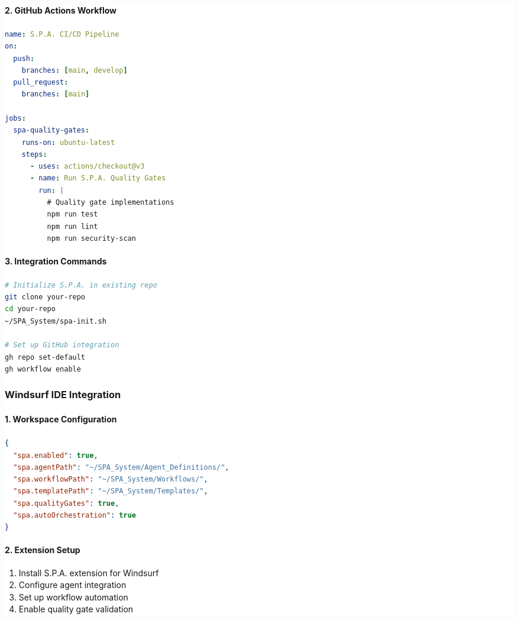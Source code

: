 #### 2. GitHub Actions Workflow
```yaml
name: S.P.A. CI/CD Pipeline
on:
  push:
    branches: [main, develop]
  pull_request:
    branches: [main]

jobs:
  spa-quality-gates:
    runs-on: ubuntu-latest
    steps:
      - uses: actions/checkout@v3
      - name: Run S.P.A. Quality Gates
        run: |
          # Quality gate implementations
          npm run test
          npm run lint
          npm run security-scan
```

#### 3. Integration Commands
```bash
# Initialize S.P.A. in existing repo
git clone your-repo
cd your-repo
~/SPA_System/spa-init.sh

# Set up GitHub integration
gh repo set-default
gh workflow enable
```

### Windsurf IDE Integration

#### 1. Workspace Configuration
```json
{
  "spa.enabled": true,
  "spa.agentPath": "~/SPA_System/Agent_Definitions/",
  "spa.workflowPath": "~/SPA_System/Workflows/",
  "spa.templatePath": "~/SPA_System/Templates/",
  "spa.qualityGates": true,
  "spa.autoOrchestration": true
}
```

#### 2. Extension Setup
1. Install S.P.A. extension for Windsurf
2. Configure agent integration
3. Set up workflow automation
4. Enable quality gate validation
